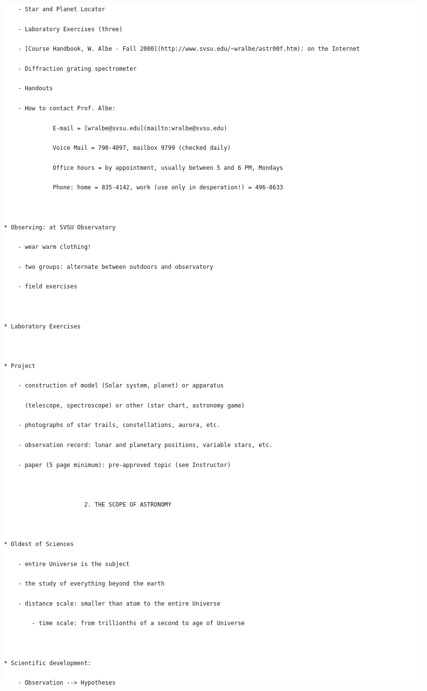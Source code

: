     	- Star and Planet Locator

    	- Laboratory Exercises (three)

    	- [Course Handbook, W. Albe - Fall 2000](http://www.svsu.edu/~wralbe/astr00f.htm): on the Internet

    	- Diffraction grating spectrometer

    	- Handouts

    	- How to contact Prof. Albe:

                  E-mail = [wralbe@svsu.edu](mailto:wralbe@svsu.edu)

                  Voice Mail = 790-4097, mailbox 9799 (checked daily)

                  Office hours = by appointment, usually between 5 and 6 PM, Mondays

                  Phone: home = 835-4142, work (use only in desperation!) = 496-8633

    

    * Observing: at SVSU Observatory

    	- wear warm clothing!

    	- two groups: alternate between outdoors and observatory

    	- field exercises

    

    * Laboratory Exercises

    

    * Project

    	- construction of model (Solar system, planet) or apparatus

     	  (telescope, spectroscope) or other (star chart, astronomy game)

    	- photographs of star trails, constellations, aurora, etc.

    	- observation record: lunar and planetary positions, variable stars, etc.

    	- paper (5 page minimum): pre-approved topic (see Instructor)

    

                           2. THE SCOPE OF ASTRONOMY 

    

    * Oldest of Sciences

    	- entire Universe is the subject

    	- the study of everything beyond the earth

    	- distance scale: smaller than atom to the entire Universe

            - time scale: from trillionths of a second to age of Universe

    

    * Scientific development:

    	- Observation --> Hypotheses
